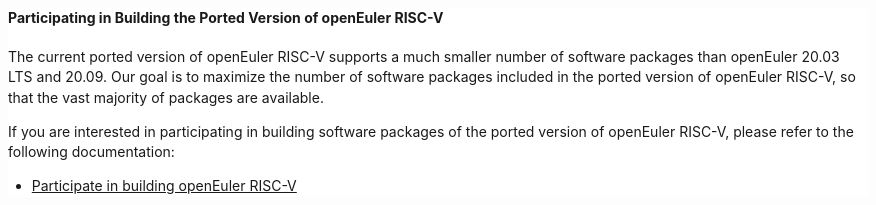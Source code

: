 #### Participating in Building the Ported Version of openEuler RISC-V

The current ported version of openEuler RISC-V supports a much smaller number of software packages than openEuler 20.03 LTS and 20.09. Our goal is to maximize the number of software packages included in the ported version of openEuler RISC-V, so that the vast majority of packages are available.  

If you are interested in participating in building software packages of the ported version of openEuler RISC-V, please refer to the following documentation:   

- [Participate in building openEuler RISC-V](documents/RPMbuild_RISC-V.md)